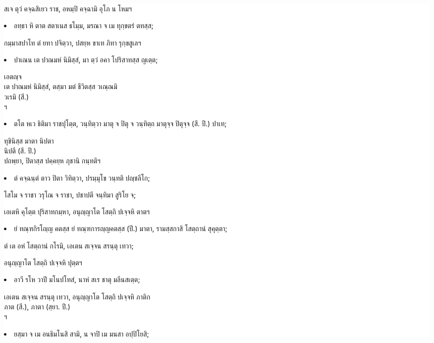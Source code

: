 สเจ ตุวํ คจฺฉสิเยว ราช, อหมฺปิ คจฺฉามิ อุโภ น โหมฯ  
</li>
  
<li>
อทฺธา หิ ตาต สตาเนส ธโมฺม, มรณา จ เม ทุกฺขตรํ ตทสฺส;  
  
กมฺมาสปาโท ตํ ยทา ปจิตฺวา, ปสยฺห ขาเท ภิทา รุกฺขสูเลฯ  
</li>
  
<li>
ปาเณน เต ปาณมหํ นิมิสฺสํ, มา ตฺวํ อคา โปริสาทสฺส ญเตฺต;  
  
เอตญฺจ  
เต ปาณมหํ นิมิสฺสํ, ตสฺมา มตํ ชีวิตสฺส วเณฺณมิ  
วเรมิ (สี.)  
ฯ  
</li>
  
<li>
ตโต  
หเว ธิติมา ราชปุโตฺต, วนฺทิตฺวา มาตุ จ ปิตุ จ  
วนฺทิตฺถ มาตุจฺจ ปิตุจฺจ (สี. ปี.)  
ปาเท;  
  
ทุขินิสฺส มาตา นิปตา  
นิปตี (สี. ปี.)  
ปถพฺยา, ปิตาสฺส ปคฺคยฺห ภุชานิ กนฺทติฯ  
</li>
  
<li>
ตํ  
คจฺฉนฺตํ ตาว ปิตา วิทิตฺวา, ปรมฺมุโข วนฺทติ ปญฺชลีโก;  
  
โสโม จ ราชา วรุโณ จ ราชา, ปชาปตี จนฺทิมา สูริโย จ;  
  
เอเตหิ คุโตฺต ปุริสาทกมฺหา, อนุญฺญาโต โสตฺถิ ปเจฺจหิ ตาตฯ  
</li>
  
<li>
ยํ ทณฺฑกิรโญฺญ คตสฺส  
ยํ ทณฺฑการญฺญคตสฺส (ปี.)  
มาตา, รามสฺสกาสิ โสตฺถานํ สุคุตฺตา;  
  
ตํ เต อหํ โสตฺถานํ กโรมิ, เอเตน สเจฺจน สรนฺตุ เทวา;  
  
อนุญฺญาโต โสตฺถิ ปเจฺจหิ ปุตฺตฯ  
</li>
  
<li>
อาวี รโห วาปี มโนปโทสํ, นาหํ สเร ชาตุ มลีนสเตฺต;  
  
เอเตน สเจฺจน สรนฺตุ เทวา, อนุญฺญาโต โสตฺถิ ปเจฺจหิ ภาติก  
ภาต (สี.), ภาตา (สฺยา. ปี.)  
ฯ  
</li>
  
<li>
ยสฺมา จ เม อนธิมโนสิ สามิ, น จาปิ เม มนสา อปฺปิโยสิ;  
  